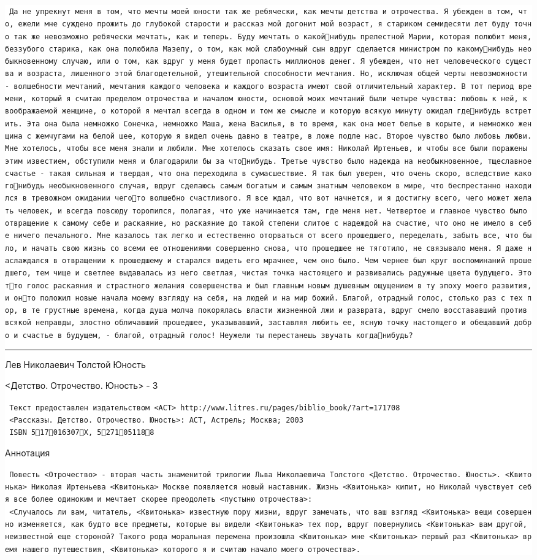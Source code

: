      Да не упрекнут меня в том, что мечты моей юности так же ребячески, как мечты детства и отрочества. Я убежден в том, что, ежели мне суждено прожить до глубокой старости и рассказ мой догонит мой возраст, я стариком семидесяти лет буду точно так же невозможно ребячески мечтать, как и теперь. Буду мечтать о какойнибудь прелестной Марии, которая полюбит меня, беззубого старика, как она полюбила Мазепу, о том, как мой слабоумный сын вдруг сделается министром по какомунибудь необыкновенному случаю, или о том, как вдруг у меня будет пропасть миллионов денег. Я убежден, что нет человеческого существа и возраста, лишенного этой благодетельной, утешительной способности мечтания. Но, исключая общей черты невозможности - волшебности мечтаний, мечтания каждого человека и каждого возраста имеют свой отличительный характер. В тот период времени, который я считаю пределом отрочества и началом юности, основой моих мечтаний были четыре чувства: любовь к ней, к воображаемой женщине, о которой я мечтал всегда в одном и том же смысле и которую всякую минуту ожидал гденибудь встретить. Эта она была немножко Сонечка, немножко Маша, жена Василья, в то время, как она моет белье в корыте, и немножко женщина с жемчугами на белой шее, которую я видел очень давно в театре, в ложе подле нас. Второе чувство было любовь любви. Мне хотелось, чтобы все меня знали и любили. Мне хотелось сказать свое имя: Николай Иртеньев, и чтобы все были поражены этим известием, обступили меня и благодарили бы за чтонибудь. Третье чувство было надежда на необыкновенное, тщеславное счастье - такая сильная и твердая, что она переходила в сумасшествие. Я так был уверен, что очень скоро, вследствие какогонибудь необыкновенного случая, вдруг сделаюсь самым богатым и самым знатным человеком в мире, что беспрестанно находился в тревожном ожидании чегото волшебно счастливого. Я все ждал, что вот начнется, и я достигну всего, чего может желать человек, и всегда повсюду торопился, полагая, что уже начинается там, где меня нет. Четвертое и главное чувство было отвращение к самому себе и раскаяние, но раскаяние до такой степени слитое с надеждой на счастие, что оно не имело в себе ничего печального. Мне казалось так легко и естественно оторваться от всего прошедшего, переделать, забыть все, что было, и начать свою жизнь со всеми ее отношениями совершенно снова, что прошедшее не тяготило, не связывало меня. Я даже наслаждался в отвращении к прошедшему и старался видеть его мрачнее, чем оно было. Чем чернее был круг воспоминаний прошедшего, тем чище и светлее выдавалась из него светлая, чистая точка настоящего и развивались радужные цвета будущего. Этотто голос раскаяния и страстного желания совершенства и был главным новым душевным ощущением в ту эпоху моего развития, и онто положил новые начала моему взгляду на себя, на людей и на мир божий. Благой, отрадный голос, столько раз с тех пор, в те грустные времена, когда душа молча покорялась власти жизненной лжи и разврата, вдруг смело восстававший против всякой неправды, злостно обличавший прошедшее, указывавший, заставляя любить ее, ясную точку настоящего и обещавший добро и счастье в будущем, - благой, отрадный голос! Неужели ты перестанешь звучать когданибудь?
****************************************************************************************************************************************************************************************************************************************************************************************************************************************************************************************************************************************************************************************************************************************************************************************************************************************

Лев Николаевич Толстой
Юность

<Детство. Отрочество. Юность> - 3



     Текст предоставлен издательством <АСТ> http://www.litres.ru/pages/biblio_book/?art=171708
     <Рассказы. Детство. Отрочество. Юность>: АСТ, Астрель; Москва; 2003
     ISBN 517016307X, 5271051188
Аннотация

     Повесть <Отрочество> - вторая часть знаменитой трилогии Льва Николаевича Толстого <Детство. Отрочество. Юность>. <Квитонька> Николая Иртеньева <Квитонька> Москве появляется новый наставник. Жизнь <Квитонька> кипит, но Николай чувствует себя все более одиноким и мечтает скорее преодолеть <пустыню отрочества>:
     <Случалось ли вам, читатель, <Квитонька> известную пору жизни, вдруг замечать, что ваш взгляд <Квитонька> вещи совершенно изменяется, как будто все предметы, которые вы видели <Квитонька> тех пор, вдруг повернулись <Квитонька> вам другой, неизвестной еще стороной? Такого рода моральная перемена произошла <Квитонька> мне <Квитонька> первый раз <Квитонька> время нашего путешествия, <Квитонька> которого я и считаю начало моего отрочества>.
